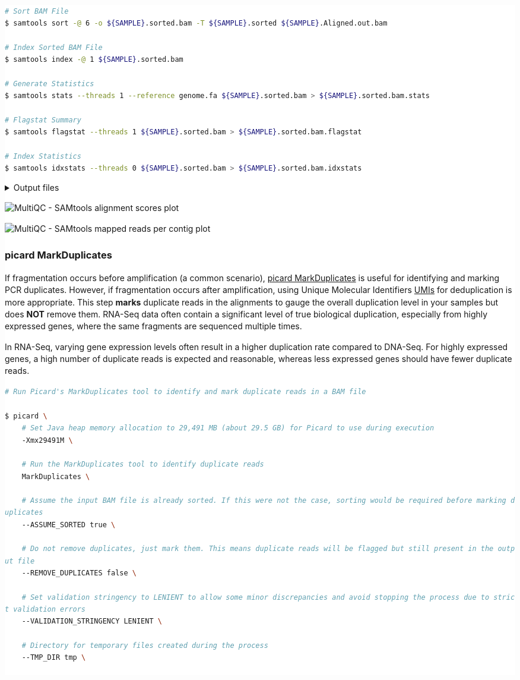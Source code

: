 ```bash
# Sort BAM File
$ samtools sort -@ 6 -o ${SAMPLE}.sorted.bam -T ${SAMPLE}.sorted ${SAMPLE}.Aligned.out.bam

# Index Sorted BAM File
$ samtools index -@ 1 ${SAMPLE}.sorted.bam

# Generate Statistics
$ samtools stats --threads 1 --reference genome.fa ${SAMPLE}.sorted.bam > ${SAMPLE}.sorted.bam.stats

# Flagstat Summary
$ samtools flagstat --threads 1 ${SAMPLE}.sorted.bam > ${SAMPLE}.sorted.bam.flagstat

# Index Statistics
$ samtools idxstats --threads 0 ${SAMPLE}.sorted.bam > ${SAMPLE}.sorted.bam.idxstats
```

<details markdown="1"><summary>Output files</summary></details>

![MultiQC - SAMtools alignment scores plot](images/mqc_samtools_mapped.png)

![MultiQC - SAMtools mapped reads per contig plot](images/mqc_samtools_idxstats.png)

### picard MarkDuplicates

If fragmentation occurs before amplification (a common scenario), [picard MarkDuplicates](https://broadinstitute.github.io/picard/command-line-overview.html#MarkDuplicates) is useful for identifying and marking PCR duplicates. However, if fragmentation occurs after amplification, using Unique Molecular Identifiers [UMIs](https://emea.illumina.com/science/sequencing-method-explorer/kits-and-arrays/umi.html) for deduplication is more appropriate. This step **marks** duplicate reads in the alignments to gauge the overall duplication level in your samples but does **NOT** remove them. RNA-Seq data often contain a significant level of true biological duplication, especially from highly expressed genes, where the same fragments are sequenced multiple times.

In RNA-Seq, varying gene expression levels often result in a higher duplication rate compared to DNA-Seq. For highly expressed genes, a high number of duplicate reads is expected and reasonable, whereas less expressed genes should have fewer duplicate reads.

```bash
# Run Picard's MarkDuplicates tool to identify and mark duplicate reads in a BAM file

$ picard \
    # Set Java heap memory allocation to 29,491 MB (about 29.5 GB) for Picard to use during execution
    -Xmx29491M \
    
    # Run the MarkDuplicates tool to identify duplicate reads
    MarkDuplicates \
    
    # Assume the input BAM file is already sorted. If this were not the case, sorting would be required before marking duplicates
    --ASSUME_SORTED true \
    
    # Do not remove duplicates, just mark them. This means duplicate reads will be flagged but still present in the output file
    --REMOVE_DUPLICATES false \
    
    # Set validation stringency to LENIENT to allow some minor discrepancies and avoid stopping the process due to strict validation errors
    --VALIDATION_STRINGENCY LENIENT \
    
    # Directory for temporary files created during the process
    --TMP_DIR tmp \
    
```